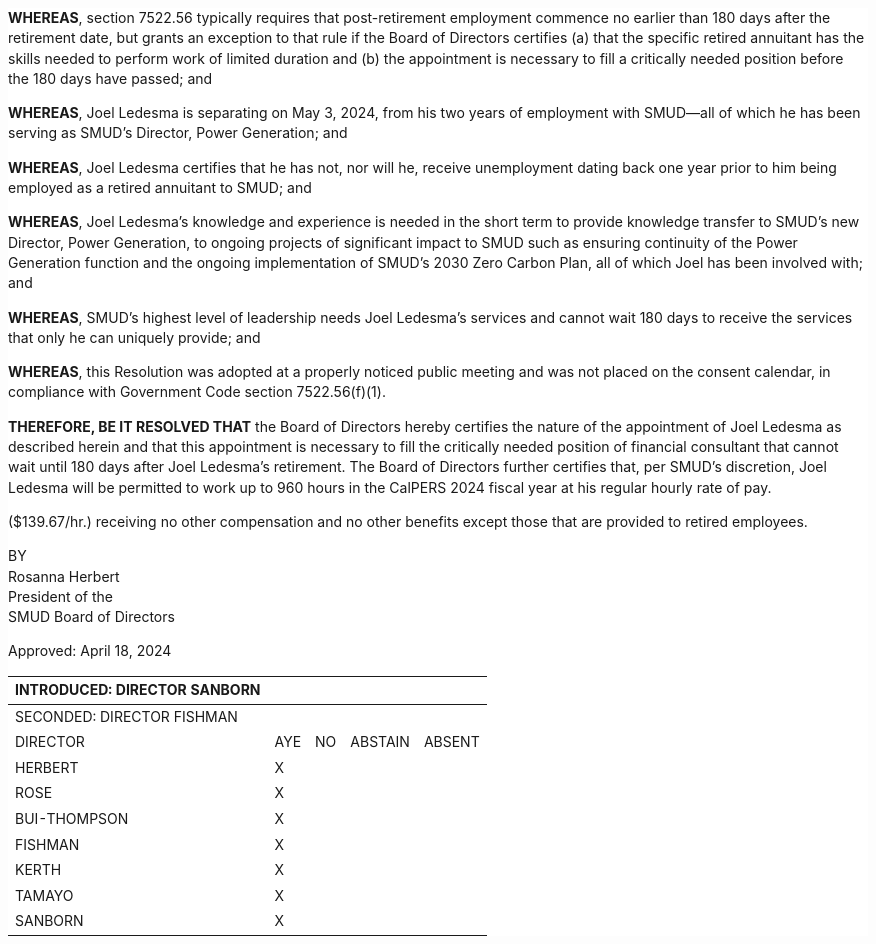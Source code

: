 **WHEREAS**, section 7522.56 typically requires that post-retirement employment commence no earlier than 180 days after the retirement date, but grants an exception to that rule if the Board of Directors certifies (a) that the specific retired annuitant has the skills needed to perform work of limited duration and (b) the appointment is necessary to fill a critically needed position before the 180 days have passed; and

**WHEREAS**, Joel Ledesma is separating on May 3, 2024, from his two years of employment with SMUD—all of which he has been serving as SMUD’s Director, Power Generation; and

**WHEREAS**, Joel Ledesma certifies that he has not, nor will he, receive unemployment dating back one year prior to him being employed as a retired annuitant to SMUD; and

**WHEREAS**, Joel Ledesma’s knowledge and experience is needed in the short term to provide knowledge transfer to SMUD’s new Director, Power Generation, to ongoing projects of significant impact to SMUD such as ensuring continuity of the Power Generation function and the ongoing implementation of SMUD’s 2030 Zero Carbon Plan, all of which Joel has been involved with; and

**WHEREAS**, SMUD’s highest level of leadership needs Joel Ledesma’s services and cannot wait 180 days to receive the services that only he can uniquely provide; and

**WHEREAS**, this Resolution was adopted at a properly noticed public meeting and was not placed on the consent calendar, in compliance with Government Code section 7522.56(f)(1).

**THEREFORE, BE IT RESOLVED THAT** the Board of Directors hereby certifies the nature of the appointment of Joel Ledesma as described herein and that this appointment is necessary to fill the critically needed position of financial consultant that cannot wait until 180 days after Joel Ledesma’s retirement. The Board of Directors further certifies that, per SMUD’s discretion, Joel Ledesma will be permitted to work up to 960 hours in the CalPERS 2024 fiscal year at his regular hourly rate of pay.

($139.67/hr.) receiving no other compensation and no other benefits except those that are provided to retired employees.

BY  
Rosanna Herbert  
President of the  
SMUD Board of Directors  

Approved: April 18, 2024  

| INTRODUCED: DIRECTOR SANBORN |   |   |   |   |
|-------------------------------|---|---|---|---|
| SECONDED: DIRECTOR FISHMAN    |   |   |   |   |
| DIRECTOR                       | AYE | NO | ABSTAIN | ABSENT |
| HERBERT                       | X |   |   |   |
| ROSE                          | X |   |   |   |
| BUI-THOMPSON                 | X |   |   |   |
| FISHMAN                       | X |   |   |   |
| KERTH                         | X |   |   |   |
| TAMAYO                        | X |   |   |   |
| SANBORN                       | X |   |   |   |
